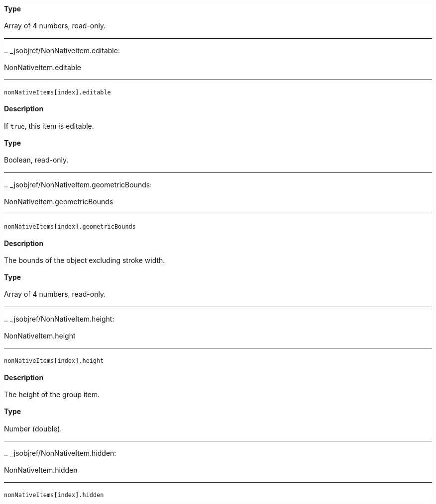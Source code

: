 **Type**

Array of 4 numbers, read-only.

----

.. _jsobjref/NonNativeItem.editable:

NonNativeItem.editable
********************************************************************************

``nonNativeItems[index].editable``

**Description**

If ``true``, this item is editable.

**Type**

Boolean, read-only.

----

.. _jsobjref/NonNativeItem.geometricBounds:

NonNativeItem.geometricBounds
********************************************************************************

``nonNativeItems[index].geometricBounds``

**Description**

The bounds of the object excluding stroke width.

**Type**

Array of 4 numbers, read-only.

----

.. _jsobjref/NonNativeItem.height:

NonNativeItem.height
********************************************************************************

``nonNativeItems[index].height``

**Description**

The height of the group item.

**Type**

Number (double).

----

.. _jsobjref/NonNativeItem.hidden:

NonNativeItem.hidden
********************************************************************************

``nonNativeItems[index].hidden``

